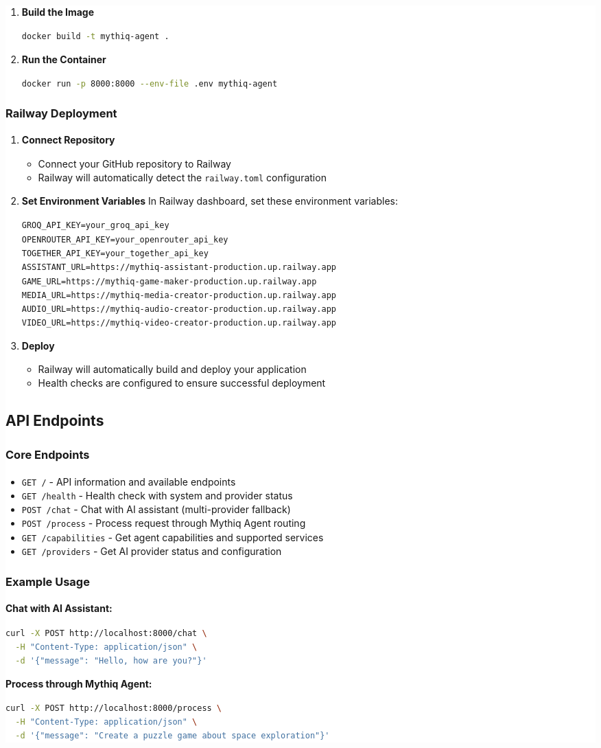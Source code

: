 1. **Build the Image**
   ```bash
   docker build -t mythiq-agent .
   ```

2. **Run the Container**
   ```bash
   docker run -p 8000:8000 --env-file .env mythiq-agent
   ```

### Railway Deployment

1. **Connect Repository**
   - Connect your GitHub repository to Railway
   - Railway will automatically detect the `railway.toml` configuration

2. **Set Environment Variables**
   In Railway dashboard, set these environment variables:
   ```
   GROQ_API_KEY=your_groq_api_key
   OPENROUTER_API_KEY=your_openrouter_api_key
   TOGETHER_API_KEY=your_together_api_key
   ASSISTANT_URL=https://mythiq-assistant-production.up.railway.app
   GAME_URL=https://mythiq-game-maker-production.up.railway.app
   MEDIA_URL=https://mythiq-media-creator-production.up.railway.app
   AUDIO_URL=https://mythiq-audio-creator-production.up.railway.app
   VIDEO_URL=https://mythiq-video-creator-production.up.railway.app
   ```

3. **Deploy**
   - Railway will automatically build and deploy your application
   - Health checks are configured to ensure successful deployment

## API Endpoints

### Core Endpoints

- `GET /` - API information and available endpoints
- `GET /health` - Health check with system and provider status
- `POST /chat` - Chat with AI assistant (multi-provider fallback)
- `POST /process` - Process request through Mythiq Agent routing
- `GET /capabilities` - Get agent capabilities and supported services
- `GET /providers` - Get AI provider status and configuration

### Example Usage

**Chat with AI Assistant:**
```bash
curl -X POST http://localhost:8000/chat \
  -H "Content-Type: application/json" \
  -d '{"message": "Hello, how are you?"}'
```

**Process through Mythiq Agent:**
```bash
curl -X POST http://localhost:8000/process \
  -H "Content-Type: application/json" \
  -d '{"message": "Create a puzzle game about space exploration"}'
```
